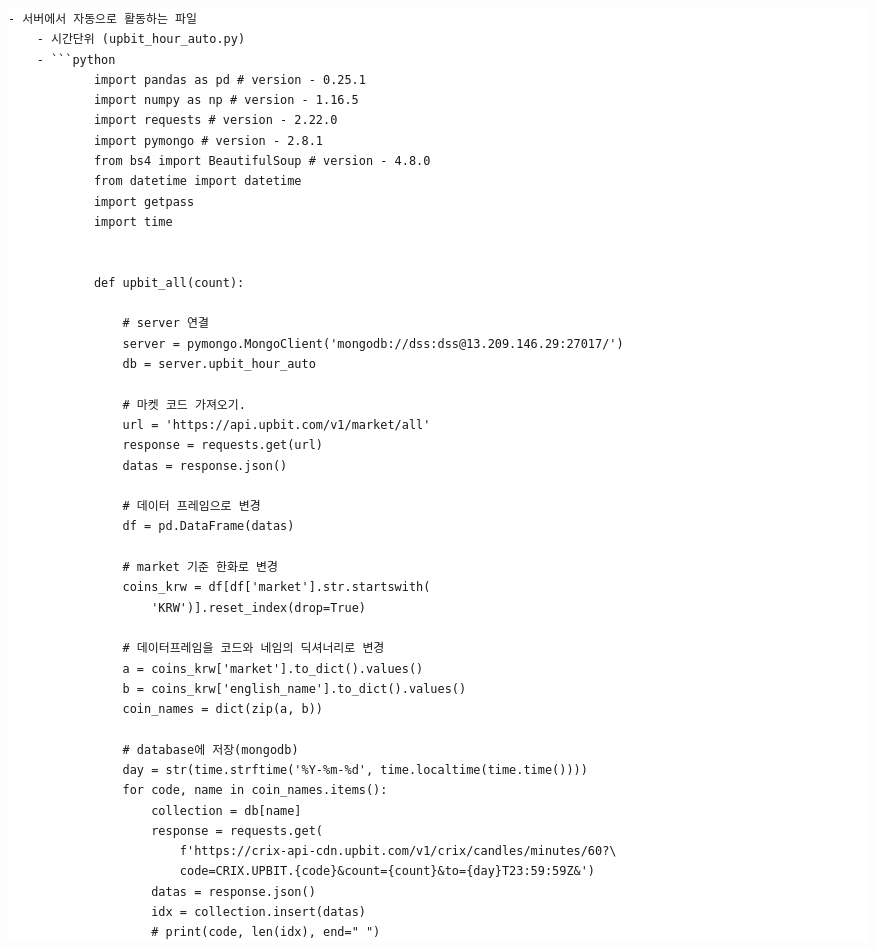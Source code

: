 	- 서버에서 자동으로 활동하는 파일
    	- 시간단위 (upbit_hour_auto.py)
    	- ```python
                import pandas as pd # version - 0.25.1
                import numpy as np # version - 1.16.5
                import requests # version - 2.22.0
                import pymongo # version - 2.8.1
                from bs4 import BeautifulSoup # version - 4.8.0
                from datetime import datetime
                import getpass
                import time


                def upbit_all(count):

                    # server 연결
                    server = pymongo.MongoClient('mongodb://dss:dss@13.209.146.29:27017/')
                    db = server.upbit_hour_auto

                    # 마켓 코드 가져오기.
                    url = 'https://api.upbit.com/v1/market/all'
                    response = requests.get(url)
                    datas = response.json()

                    # 데이터 프레임으로 변경
                    df = pd.DataFrame(datas)

                    # market 기준 한화로 변경
                    coins_krw = df[df['market'].str.startswith(
                        'KRW')].reset_index(drop=True)

                    # 데이터프레임을 코드와 네임의 딕셔너리로 변경
                    a = coins_krw['market'].to_dict().values()
                    b = coins_krw['english_name'].to_dict().values()
                    coin_names = dict(zip(a, b))

                    # database에 저장(mongodb)
                    day = str(time.strftime('%Y-%m-%d', time.localtime(time.time())))
                    for code, name in coin_names.items():
                        collection = db[name]
                        response = requests.get(
                            f'https://crix-api-cdn.upbit.com/v1/crix/candles/minutes/60?\
                            code=CRIX.UPBIT.{code}&count={count}&to={day}T23:59:59Z&')
                        datas = response.json()
                        idx = collection.insert(datas)
                        # print(code, len(idx), end=" ")
                    